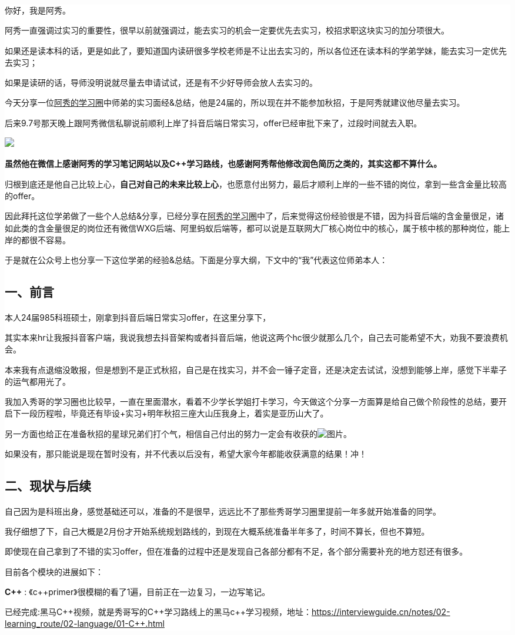 

你好，我是阿秀。

阿秀一直强调过实习的重要性，很早以前就强调过，能去实习的机会一定要优先去实习，校招求职这块实习的加分项很大。

如果还是读本科的话，更是如此了，要知道国内读研很多学校老师是不让出去实习的，所以各位还在读本科的学弟学妹，能去实习一定优先去实习；

如果是读研的话，导师没明说就尽量去申请试试，还是有不少好导师会放人去实习的。

今天分享一位[阿秀的学习圈](https://mp.weixin.qq.com/s?__biz=Mzg2MDU0ODM3MA==&mid=2247507456&idx=1&sn=7c6467d32b103407dac1b67dabd7329d&chksm=ce26227df951ab6ba116ae05cffe00d88f2e208d0dbbb3fa6abc4b25f3ab7b81d7605ea32b0d&token=1293987299&lang=zh_CN&scene=21#wechat_redirect)中师弟的实习面经&总结，他是24届的，所以现在并不能参加秋招，于是阿秀就建议他尽量去实习。

后来9.7号那天晚上跟阿秀微信私聊说前顺利上岸了抖音后端日常实习，offer已经审批下来了，过段时间就去入职。

![](https://axiu-image-bed.oss-cn-shanghai.aliyuncs.com/img/202210221634308.png)

**虽然他在微信上感谢阿秀的学习笔记网站以及C++学习路线，也感谢阿秀帮他修改润色简历之类的，其实这都不算什么。**

归根到底还是他自己比较上心，**自己对自己的未来比较上心**，也愿意付出努力，最后才顺利上岸的一些不错的岗位，拿到一些含金量比较高的offer。

因此拜托这位学弟做了一些个人总结&分享，已经分享在[阿秀的学习圈](https://mp.weixin.qq.com/s?__biz=Mzg2MDU0ODM3MA==&mid=2247507456&idx=1&sn=7c6467d32b103407dac1b67dabd7329d&chksm=ce26227df951ab6ba116ae05cffe00d88f2e208d0dbbb3fa6abc4b25f3ab7b81d7605ea32b0d&token=1293987299&lang=zh_CN&scene=21#wechat_redirect)中了，后来觉得这份经验很是不错，因为抖音后端的含金量很足，诸如此类的含金量很足的岗位还有微信WXG后端、阿里蚂蚁后端等，都可以说是互联网大厂核心岗位中的核心，属于核中核的那种岗位，能上岸的都很不容易。

于是就在公众号上也分享一下这位学弟的经验&总结。下面是分享大纲，下文中的“我”代表这位师弟本人：

## 一、前言

本人24届985科班硕士，刚拿到抖音后端日常实习offer，在这里分享下，

其实本来hr让我报抖音客户端，我说我想去抖音架构或者抖音后端，他说这两个hc很少就那么几个，自己去可能希望不大，劝我不要浪费机会。

本来我有点退缩没敢报，但是想到不是正式秋招，自己是在找实习，并不会一锤子定音，还是决定去试试，没想到能够上岸，感觉下半辈子的运气都用光了。

我加入秀哥的学习圈也比较早，一直在里面潜水，看着不少学长学姐打卡学习，今天做这个分享一方面算是给自己做个阶段性的总结，要开启下一段历程啦，毕竟还有毕设+实习+明年秋招三座大山压我身上，着实是亚历山大了。

另一方面也给正在准备秋招的星球兄弟们打个气，相信自己付出的努力一定会有收获的![图片](https://mmbiz.qpic.cn/mmbiz_png/BktAsjcTbXib9r0dEIiaA8y7pnfFScpza4Qc730CGfWZVmWznDrSuibyE60Brrefl5xcZu9jXFiaCWuGmHqX4uPbvQ/640?wx_fmt=png&wxfrom=5&wx_lazy=1&wx_co=1)。

如果没有，那只能说是现在暂时没有，并不代表以后没有，希望大家今年都能收获满意的结果！冲！

## 二、现状与后续

自己因为是科班出身，感觉基础还可以，准备的不是很早，远远比不了那些秀哥学习圈里提前一年多就开始准备的同学。

我仔细想了下，自己大概是2月份才开始系统规划路线的，到现在大概系统准备半年多了，时间不算长，但也不算短。

即使现在自己拿到了不错的实习offer，但在准备的过程中还是发现自己各部分都有不足，各个部分需要补充的地方怼还有很多。

目前各个模块的进展如下：

**C++** :  《c++primer》很模糊的看了1遍，目前正在一边复习，一边写笔记。

已经完成:黑马C++视频，就是秀哥写的C++学习路线上的黑马c++学习视频，地址：https://interviewguide.cn/notes/02-learning_route/02-language/01-C++.html
